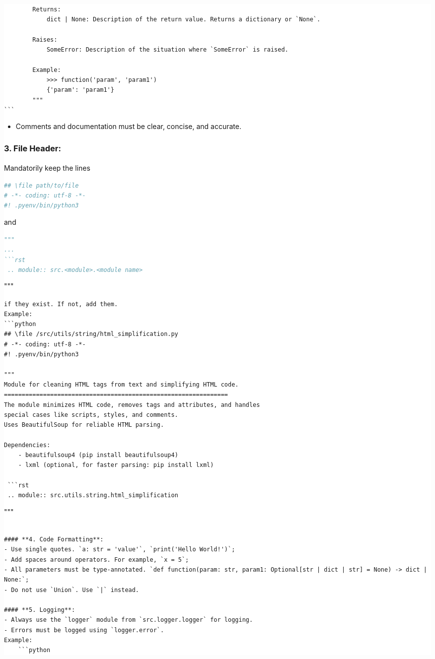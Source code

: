     
            Returns:
                dict | None: Description of the return value. Returns a dictionary or `None`.
    
            Raises:
                SomeError: Description of the situation where `SomeError` is raised.

            Example:
                >>> function('param', 'param1')
                {'param': 'param1'}
            """
    ```
- Comments and documentation must be clear, concise, and accurate.


### **3. File Header**:
Mandatorily keep the lines
```python
## \file path/to/file
# -*- coding: utf-8 -*-
#! .pyenv/bin/python3
```
and
```python
"""
...
```rst
 .. module:: src.<module>.<module name>
 ```
"""
```
if they exist. If not, add them.
Example:
```python
## \file /src/utils/string/html_simplification.py
# -*- coding: utf-8 -*-
#! .pyenv/bin/python3

"""
Module for cleaning HTML tags from text and simplifying HTML code.
===============================================================
The module minimizes HTML code, removes tags and attributes, and handles
special cases like scripts, styles, and comments.
Uses BeautifulSoup for reliable HTML parsing.

Dependencies:
    - beautifulsoup4 (pip install beautifulsoup4)
    - lxml (optional, for faster parsing: pip install lxml)

 ```rst
 .. module:: src.utils.string.html_simplification
 ```
"""
```

#### **4. Code Formatting**:
- Use single quotes. `a: str = 'value'`, `print('Hello World!')`;
- Add spaces around operators. For example, `x = 5`;
- All parameters must be type-annotated. `def function(param: str, param1: Optional[str | dict | str] = None) -> dict | None:`;
- Do not use `Union`. Use `|` instead.

#### **5. Logging**:
- Always use the `logger` module from `src.logger.logger` for logging.
- Errors must be logged using `logger.error`.
Example:
    ```python
```